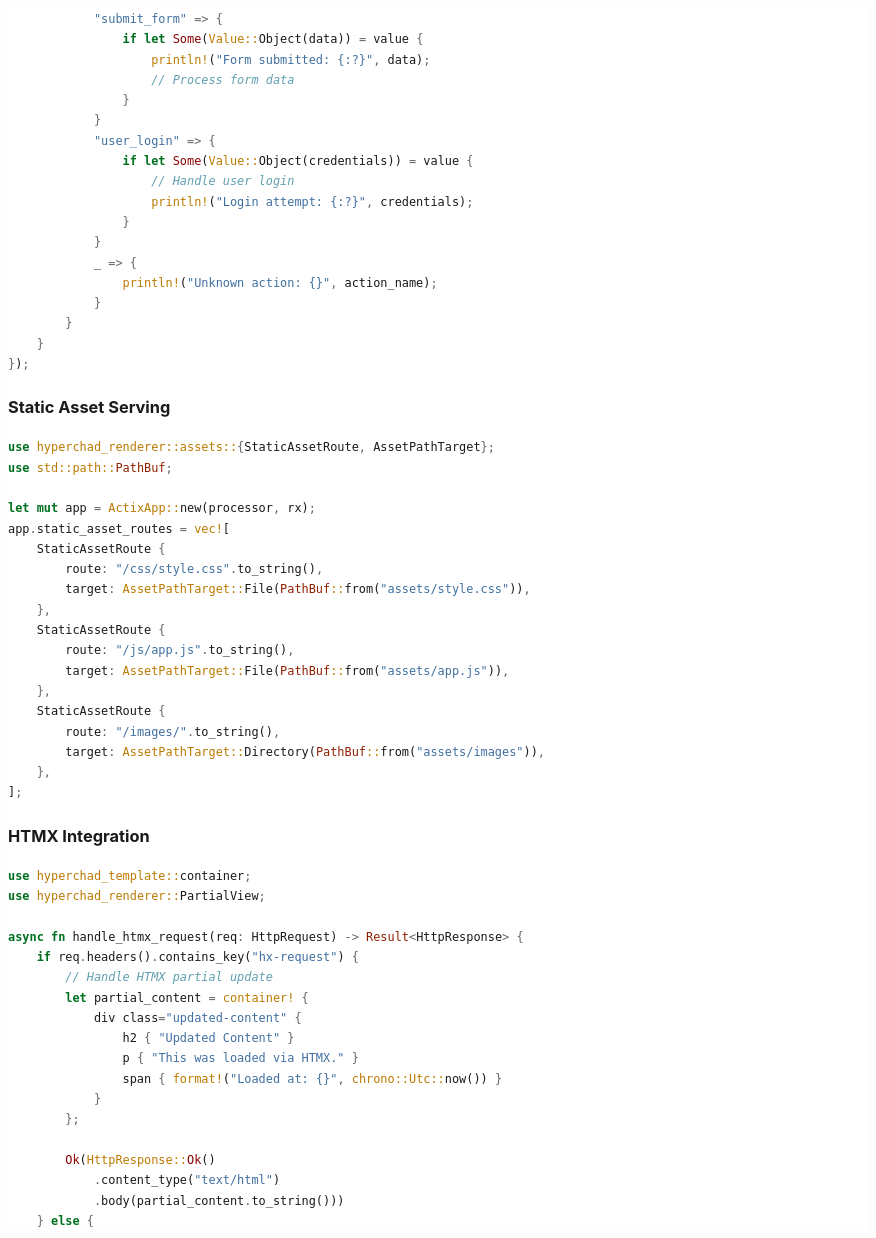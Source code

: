 ```rust
            "submit_form" => {
                if let Some(Value::Object(data)) = value {
                    println!("Form submitted: {:?}", data);
                    // Process form data
                }
            }
            "user_login" => {
                if let Some(Value::Object(credentials)) = value {
                    // Handle user login
                    println!("Login attempt: {:?}", credentials);
                }
            }
            _ => {
                println!("Unknown action: {}", action_name);
            }
        }
    }
});
```

### Static Asset Serving

```rust
use hyperchad_renderer::assets::{StaticAssetRoute, AssetPathTarget};
use std::path::PathBuf;

let mut app = ActixApp::new(processor, rx);
app.static_asset_routes = vec![
    StaticAssetRoute {
        route: "/css/style.css".to_string(),
        target: AssetPathTarget::File(PathBuf::from("assets/style.css")),
    },
    StaticAssetRoute {
        route: "/js/app.js".to_string(),
        target: AssetPathTarget::File(PathBuf::from("assets/app.js")),
    },
    StaticAssetRoute {
        route: "/images/".to_string(),
        target: AssetPathTarget::Directory(PathBuf::from("assets/images")),
    },
];
```

### HTMX Integration

```rust
use hyperchad_template::container;
use hyperchad_renderer::PartialView;

async fn handle_htmx_request(req: HttpRequest) -> Result<HttpResponse> {
    if req.headers().contains_key("hx-request") {
        // Handle HTMX partial update
        let partial_content = container! {
            div class="updated-content" {
                h2 { "Updated Content" }
                p { "This was loaded via HTMX." }
                span { format!("Loaded at: {}", chrono::Utc::now()) }
            }
        };

        Ok(HttpResponse::Ok()
            .content_type("text/html")
            .body(partial_content.to_string()))
    } else {
```
